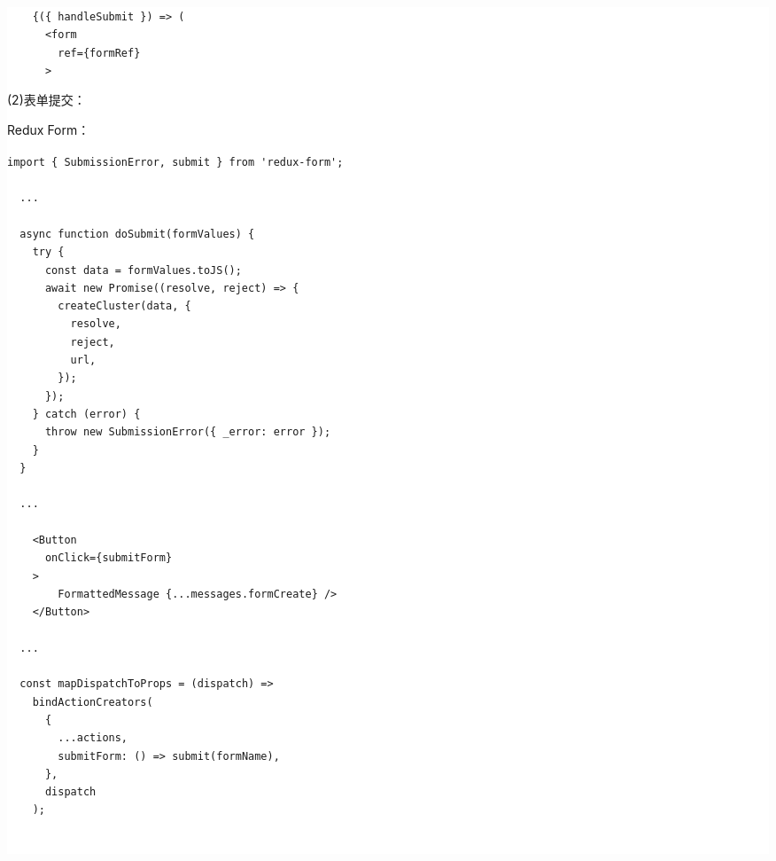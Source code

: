 ```
    {({ handleSubmit }) => (
      <form
        ref={formRef}
      >

```

(2)表单提交：

Redux Form：

```
import { SubmissionError, submit } from 'redux-form';

  ...
  
  async function doSubmit(formValues) {
    try {
      const data = formValues.toJS();
      await new Promise((resolve, reject) => {
        createCluster(data, {
          resolve,
          reject,
          url,
        });
      });
    } catch (error) {
      throw new SubmissionError({ _error: error });
    }
  }
  
  ...
  
    <Button
      onClick={submitForm}
    >
        FormattedMessage {...messages.formCreate} />
    </Button>
  
  ...
  
  const mapDispatchToProps = (dispatch) =>
    bindActionCreators(
      {
        ...actions,
        submitForm: () => submit(formName),
      },
      dispatch
    );
  
  
```

